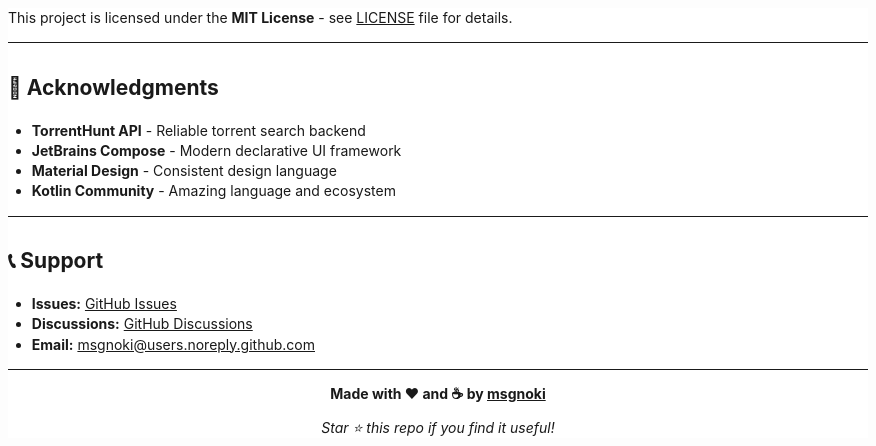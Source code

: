 This project is licensed under the **MIT License** - see [LICENSE](LICENSE) file for details.

---

## 🙏 Acknowledgments

- **TorrentHunt API** - Reliable torrent search backend
- **JetBrains Compose** - Modern declarative UI framework
- **Material Design** - Consistent design language
- **Kotlin Community** - Amazing language and ecosystem

---

## 📞 Support

- **Issues:** [GitHub Issues](https://github.com/msgnoki/torrenthunt/issues)
- **Discussions:** [GitHub Discussions](https://github.com/msgnoki/torrenthunt/discussions)
- **Email:** msgnoki@users.noreply.github.com

---

<div align="center">

**Made with ❤️ and ☕ by [msgnoki](https://github.com/msgnoki)**

*Star ⭐ this repo if you find it useful!*

</div>